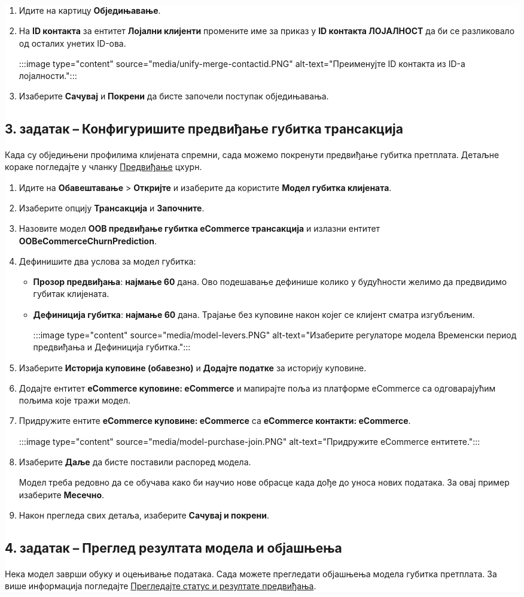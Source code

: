1. Идите на картицу **Обједињавање**.

1. На **ID контакта** за ентитет **Лојални клијенти** промените име за приказ у **ID контакта ЛОЈАЛНОСТ** да би се разликовало од осталих унетих ID-ова.

   :::image type="content" source="media/unify-merge-contactid.PNG" alt-text="Преименујте ID контакта из ID-а лојалности.":::

1. Изаберите **Сачувај** и **Покрени** да бисте започели поступак обједињавања.



## <a name="task-3---configure-transaction-churn-prediction"></a>3. задатак – Конфигуришите предвиђање губитка трансакција

Када су обједињени профилима клијената спремни, сада можемо покренути предвиђање губитка претплата. Детаљне кораке погледајте у чланку [Предвиђање](predict-subscription-churn.md) цхурн. 

1. Идите на **Обавештавање** > **Откријте** и изаберите да користите **Модел губитка клијената**.

1. Изаберите опцију **Трансакција** и **Започните**.

1. Назовите модел **OOB предвиђање губитка eCommerce трансакција** и излазни ентитет **OOBeCommerceChurnPrediction**.

1. Дефинишите два услова за модел губитка:

   * **Прозор предвиђања**: **најмање 60** дана. Ово подешавање дефинише колико у будућности желимо да предвидимо губитак клијената.

   * **Дефиниција губитка**: **најмање 60** дана. Трајање без куповине након којег се клијент сматра изгубљеним.

     :::image type="content" source="media/model-levers.PNG" alt-text="Изаберите регулаторе модела Временски период предвиђања и Дефиниција губитка.":::

1. Изаберите **Историја куповине (обавезно)** и **Додајте податке** за историју куповине.

1. Додајте ентитет **eCommerce куповине: eCommerce** и мапирајте поља из платформе eCommerce са одговарајућим пољима које тражи модел.

1. Придружите ентите **eCommerce куповине: eCommerce** са **eCommerce контакти: eCommerce**.

   :::image type="content" source="media/model-purchase-join.PNG" alt-text="Придружите eCommerce ентитете.":::

1. Изаберите **Даље** да бисте поставили распоред модела.

   Модел треба редовно да се обучава како би научио нове обрасце када дође до уноса нових података. За овај пример изаберите **Месечно**.

1. Након прегледа свих детаља, изаберите **Сачувај и покрени**.

## <a name="task-4---review-model-results-and-explanations"></a>4. задатак – Преглед резултата модела и објашњења

Нека модел заврши обуку и оцењивање података. Сада можете прегледати објашњења модела губитка претплата. За више информација погледајте [Прегледајте статус и резултате предвиђања](predict-subscription-churn.md#review-a-prediction-status-and-results).
